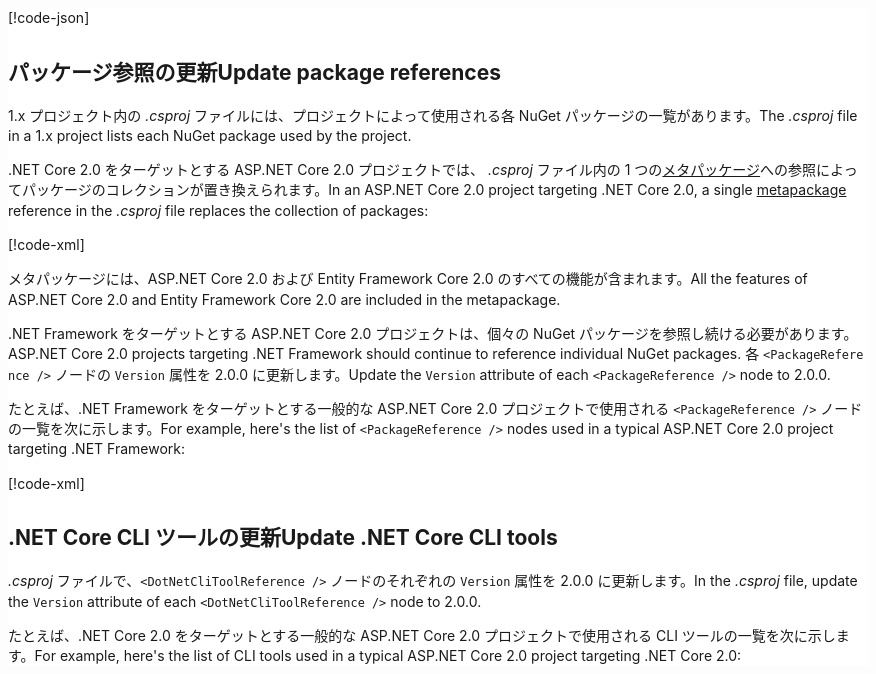 [!code-json[](../1x-to-2x/samples/AspNetCoreDotNetCore2App/global.json?highlight=3)]

<a name="package-reference"></a>

## <a name="update-package-references"></a><span data-ttu-id="29fcb-122">パッケージ参照の更新</span><span class="sxs-lookup"><span data-stu-id="29fcb-122">Update package references</span></span>

<span data-ttu-id="29fcb-123">1.x プロジェクト内の *.csproj* ファイルには、プロジェクトによって使用される各 NuGet パッケージの一覧があります。</span><span class="sxs-lookup"><span data-stu-id="29fcb-123">The *.csproj* file in a 1.x project lists each NuGet package used by the project.</span></span>

<span data-ttu-id="29fcb-124">.NET Core 2.0 をターゲットとする ASP.NET Core 2.0 プロジェクトでは、 *.csproj* ファイル内の 1 つの[メタパッケージ](xref:fundamentals/metapackage)への参照によってパッケージのコレクションが置き換えられます。</span><span class="sxs-lookup"><span data-stu-id="29fcb-124">In an ASP.NET Core 2.0 project targeting .NET Core 2.0, a single [metapackage](xref:fundamentals/metapackage) reference in the *.csproj* file replaces the collection of packages:</span></span>

[!code-xml[](../1x-to-2x/samples/AspNetCoreDotNetCore2App/AspNetCoreDotNetCore2App/AspNetCoreDotNetCore2App.csproj?range=8-10)]

<span data-ttu-id="29fcb-125">メタパッケージには、ASP.NET Core 2.0 および Entity Framework Core 2.0 のすべての機能が含まれます。</span><span class="sxs-lookup"><span data-stu-id="29fcb-125">All the features of ASP.NET Core 2.0 and Entity Framework Core 2.0 are included in the metapackage.</span></span>

<span data-ttu-id="29fcb-126">.NET Framework をターゲットとする ASP.NET Core 2.0 プロジェクトは、個々の NuGet パッケージを参照し続ける必要があります。</span><span class="sxs-lookup"><span data-stu-id="29fcb-126">ASP.NET Core 2.0 projects targeting .NET Framework should continue to reference individual NuGet packages.</span></span> <span data-ttu-id="29fcb-127">各 `<PackageReference />` ノードの `Version` 属性を 2.0.0 に更新します。</span><span class="sxs-lookup"><span data-stu-id="29fcb-127">Update the `Version` attribute of each `<PackageReference />` node to 2.0.0.</span></span>

<span data-ttu-id="29fcb-128">たとえば、.NET Framework をターゲットとする一般的な ASP.NET Core 2.0 プロジェクトで使用される `<PackageReference />` ノードの一覧を次に示します。</span><span class="sxs-lookup"><span data-stu-id="29fcb-128">For example, here's the list of `<PackageReference />` nodes used in a typical ASP.NET Core 2.0 project targeting .NET Framework:</span></span>

[!code-xml[](../1x-to-2x/samples/AspNetCoreDotNetFx2.0App/AspNetCoreDotNetFx2.0App/AspNetCoreDotNetFx2.0App.csproj?range=9-22)]

<a name="dot-net-cli-tool-reference"></a>

## <a name="update-net-core-cli-tools"></a><span data-ttu-id="29fcb-129">.NET Core CLI ツールの更新</span><span class="sxs-lookup"><span data-stu-id="29fcb-129">Update .NET Core CLI tools</span></span>

<span data-ttu-id="29fcb-130">*.csproj* ファイルで、`<DotNetCliToolReference />` ノードのそれぞれの `Version` 属性を 2.0.0 に更新します。</span><span class="sxs-lookup"><span data-stu-id="29fcb-130">In the *.csproj* file, update the `Version` attribute of each `<DotNetCliToolReference />` node to 2.0.0.</span></span>

<span data-ttu-id="29fcb-131">たとえば、.NET Core 2.0 をターゲットとする一般的な ASP.NET Core 2.0 プロジェクトで使用される CLI ツールの一覧を次に示します。</span><span class="sxs-lookup"><span data-stu-id="29fcb-131">For example, here's the list of CLI tools used in a typical ASP.NET Core 2.0 project targeting .NET Core 2.0:</span></span>
